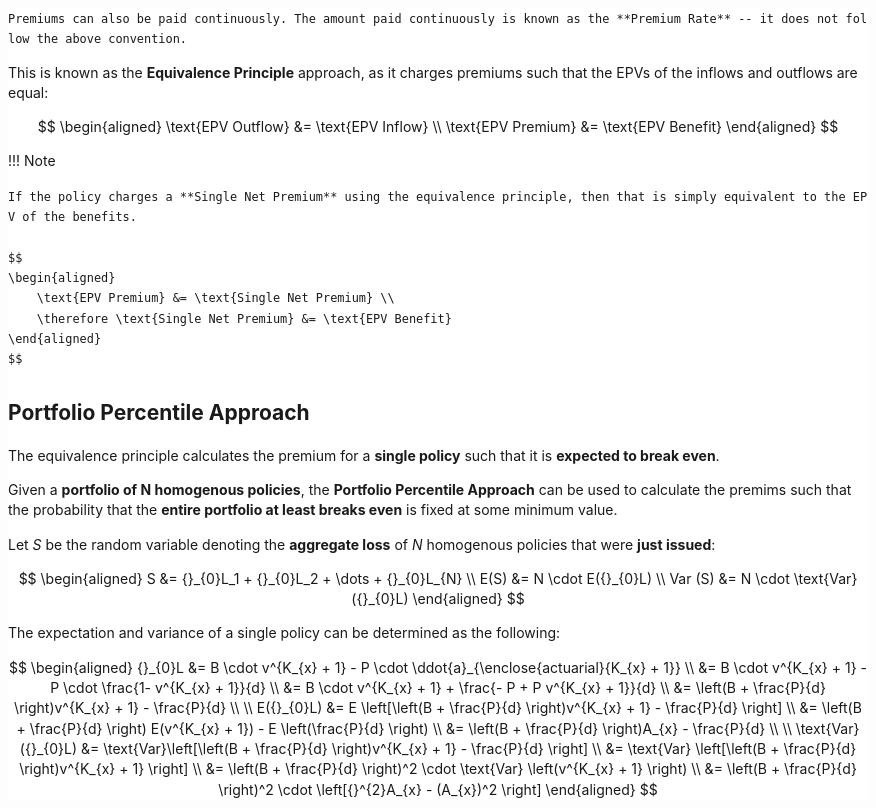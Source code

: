     Premiums can also be paid continuously. The amount paid continuously is known as the **Premium Rate** -- it does not follow the above convention.

This is known as the **Equivalence Principle** approach, as it charges premiums such that the EPVs of the inflows and outflows are equal:

$$
\begin{aligned}
    \text{EPV Outflow} &= \text{EPV Inflow} \\
    \text{EPV Premium} &= \text{EPV Benefit}
\end{aligned}
$$

!!! Note

    If the policy charges a **Single Net Premium** using the equivalence principle, then that is simply equivalent to the EPV of the benefits.

    $$
    \begin{aligned}
        \text{EPV Premium} &= \text{Single Net Premium} \\
        \therefore \text{Single Net Premium} &= \text{EPV Benefit}
    \end{aligned}
    $$

## **Portfolio Percentile Approach**

The equivalence principle calculates the premium for a **single policy** such that it is **expected to break even**.

Given a **portfolio of N homogenous policies**, the **Portfolio Percentile Approach** can be used to calculate the premims such that the probability that the **entire portfolio at least breaks even** is fixed at some minimum value.

Let $S$ be the random variable denoting the **aggregate loss** of $N$ homogenous policies that were **just issued**:

$$
\begin{aligned}
    S &= {}_{0}L_1 + {}_{0}L_2 + \dots + {}_{0}L_{N} \\
    E(S) &= N \cdot E({}_{0}L) \\
    Var (S) &= N \cdot \text{Var}({}_{0}L)
\end{aligned}
$$

The expectation and variance of a single policy can be determined as the following:

$$
\begin{aligned}
    {}_{0}L
    &= B \cdot v^{K_{x} + 1} - P \cdot \ddot{a}_{\enclose{actuarial}{K_{x} + 1}} \\
    &= B \cdot v^{K_{x} + 1} - P \cdot \frac{1- v^{K_{x} + 1}}{d} \\
    &= B \cdot v^{K_{x} + 1} + \frac{- P + P v^{K_{x} + 1}}{d} \\
    &= \left(B + \frac{P}{d} \right)v^{K_{x} + 1} - \frac{P}{d} \\
    \\
    E({}_{0}L)
    &= E \left[\left(B + \frac{P}{d} \right)v^{K_{x} + 1} - \frac{P}{d} \right] \\
    &= \left(B + \frac{P}{d} \right) E(v^{K_{x} + 1}) - E \left(\frac{P}{d} \right) \\
    &= \left(B + \frac{P}{d} \right)A_{x}  - \frac{P}{d} \\
    \\
    \text{Var}({}_{0}L)
    &= \text{Var}\left[\left(B + \frac{P}{d} \right)v^{K_{x} + 1} - \frac{P}{d} \right] \\
    &= \text{Var} \left[\left(B + \frac{P}{d} \right)v^{K_{x} + 1}  \right] \\
    &= \left(B + \frac{P}{d} \right)^2 \cdot \text{Var} \left(v^{K_{x} + 1} \right) \\
    &= \left(B + \frac{P}{d} \right)^2 \cdot \left[{}^{2}A_{x} - (A_{x})^2 \right]
\end{aligned}
$$
